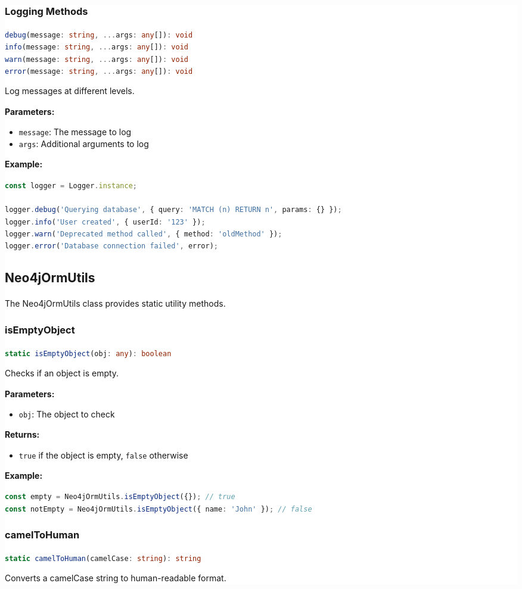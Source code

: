 ### Logging Methods

```typescript
debug(message: string, ...args: any[]): void
info(message: string, ...args: any[]): void
warn(message: string, ...args: any[]): void
error(message: string, ...args: any[]): void
```

Log messages at different levels.

**Parameters:**
- `message`: The message to log
- `args`: Additional arguments to log

**Example:**
```typescript
const logger = Logger.instance;

logger.debug('Querying database', { query: 'MATCH (n) RETURN n', params: {} });
logger.info('User created', { userId: '123' });
logger.warn('Deprecated method called', { method: 'oldMethod' });
logger.error('Database connection failed', error);
```

## Neo4jOrmUtils

The Neo4jOrmUtils class provides static utility methods.

### isEmptyObject

```typescript
static isEmptyObject(obj: any): boolean
```

Checks if an object is empty.

**Parameters:**
- `obj`: The object to check

**Returns:**
- `true` if the object is empty, `false` otherwise

**Example:**
```typescript
const empty = Neo4jOrmUtils.isEmptyObject({}); // true
const notEmpty = Neo4jOrmUtils.isEmptyObject({ name: 'John' }); // false
```

### camelToHuman

```typescript
static camelToHuman(camelCase: string): string
```

Converts a camelCase string to human-readable format.
